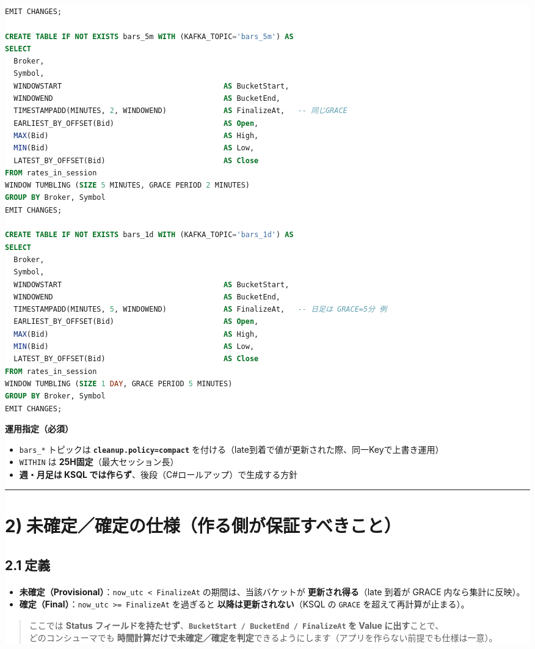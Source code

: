 ```sql
EMIT CHANGES;

CREATE TABLE IF NOT EXISTS bars_5m WITH (KAFKA_TOPIC='bars_5m') AS
SELECT
  Broker,
  Symbol,
  WINDOWSTART                                     AS BucketStart,
  WINDOWEND                                       AS BucketEnd,
  TIMESTAMPADD(MINUTES, 2, WINDOWEND)             AS FinalizeAt,   -- 同じGRACE
  EARLIEST_BY_OFFSET(Bid)                         AS Open,
  MAX(Bid)                                        AS High,
  MIN(Bid)                                        AS Low,
  LATEST_BY_OFFSET(Bid)                           AS Close
FROM rates_in_session
WINDOW TUMBLING (SIZE 5 MINUTES, GRACE PERIOD 2 MINUTES)
GROUP BY Broker, Symbol
EMIT CHANGES;

CREATE TABLE IF NOT EXISTS bars_1d WITH (KAFKA_TOPIC='bars_1d') AS
SELECT
  Broker,
  Symbol,
  WINDOWSTART                                     AS BucketStart,
  WINDOWEND                                       AS BucketEnd,
  TIMESTAMPADD(MINUTES, 5, WINDOWEND)             AS FinalizeAt,   -- 日足は GRACE=5分 例
  EARLIEST_BY_OFFSET(Bid)                         AS Open,
  MAX(Bid)                                        AS High,
  MIN(Bid)                                        AS Low,
  LATEST_BY_OFFSET(Bid)                           AS Close
FROM rates_in_session
WINDOW TUMBLING (SIZE 1 DAY, GRACE PERIOD 5 MINUTES)
GROUP BY Broker, Symbol
EMIT CHANGES;
```

**運用指定（必須）**  
- `bars_*` トピックは **`cleanup.policy=compact`** を付ける（late到着で値が更新された際、同一Keyで上書き運用）  
- `WITHIN` は **25H固定**（最大セッション長）  
- **週・月足は KSQL では作らず**、後段（C#ロールアップ）で生成する方針

---

# 2) 未確定／確定の仕様（作る側が保証すべきこと）

## 2.1 定義
- **未確定（Provisional）**：`now_utc < FinalizeAt` の期間は、当該バケットが **更新され得る**（late 到着が GRACE 内なら集計に反映）。  
- **確定（Final）**：`now_utc >= FinalizeAt` を過ぎると **以降は更新されない**（KSQL の `GRACE` を超えて再計算が止まる）。

> ここでは **Status フィールドを持たせず**、**`BucketStart / BucketEnd / FinalizeAt` を Value に出す**ことで、  
> どのコンシューマでも **時間計算だけで未確定／確定を判定**できるようにします（アプリを作らない前提でも仕様は一意）。
